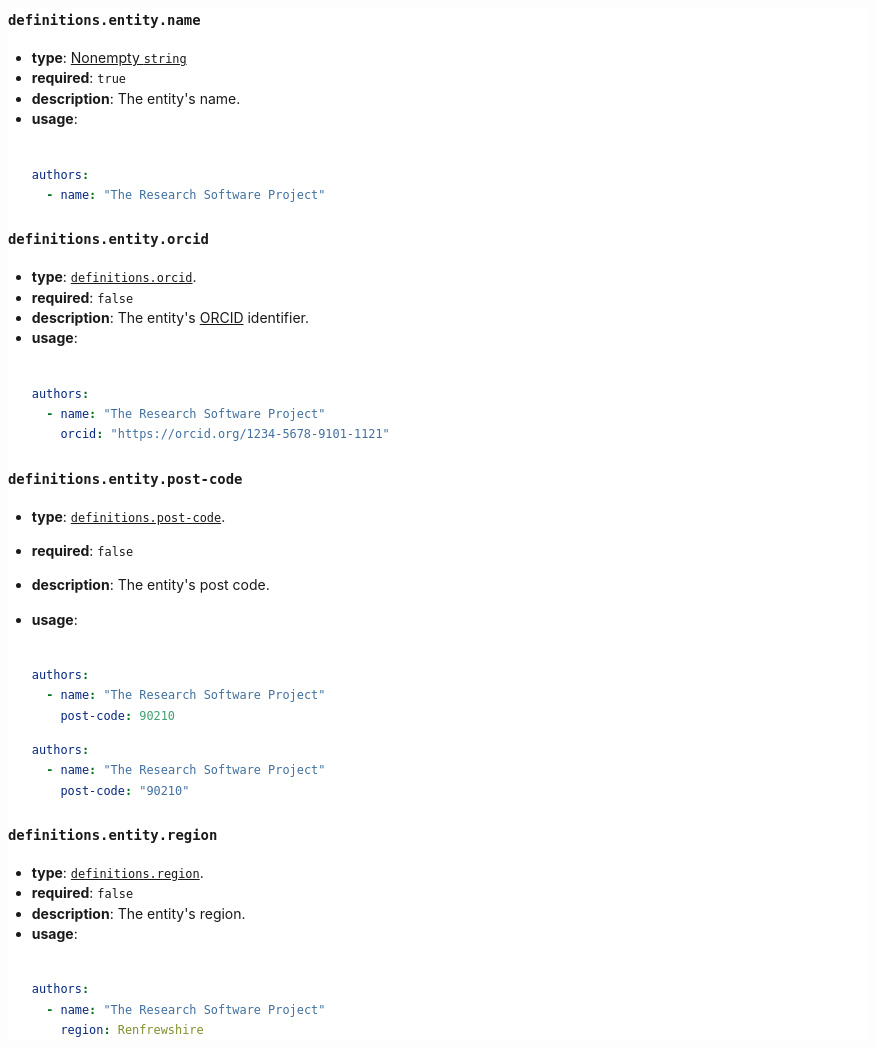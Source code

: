 ### `definitions.entity.name`

- **type**: [Nonempty `string`](#yaml-strings)
- **required**: `true`
- **description**: The entity's name.
- **usage**:<br><br>
    ```yaml
    authors:
      - name: "The Research Software Project"
    ```

### `definitions.entity.orcid`

- **type**: [`definitions.orcid`](#definitionsorcid).
- **required**: `false`
- **description**: The entity's [ORCID](https://orcid.org) identifier.
- **usage**:<br><br>
    ```yaml
    authors:
      - name: "The Research Software Project"
        orcid: "https://orcid.org/1234-5678-9101-1121"
    ```

### `definitions.entity.post-code`

- **type**: [`definitions.post-code`](#definitionspost-code).
- **required**: `false`
- **description**: The entity's post code.
- **usage**:<br><br>
    ```yaml
    authors:
      - name: "The Research Software Project"
        post-code: 90210
    ```

    ```yaml
    authors:
      - name: "The Research Software Project"
        post-code: "90210"
    ```

### `definitions.entity.region`

- **type**: [`definitions.region`](#definitionsregion).
- **required**: `false`
- **description**: The entity's region.
- **usage**:<br><br>
    ```yaml
    authors:
      - name: "The Research Software Project"
        region: Renfrewshire
    ```
